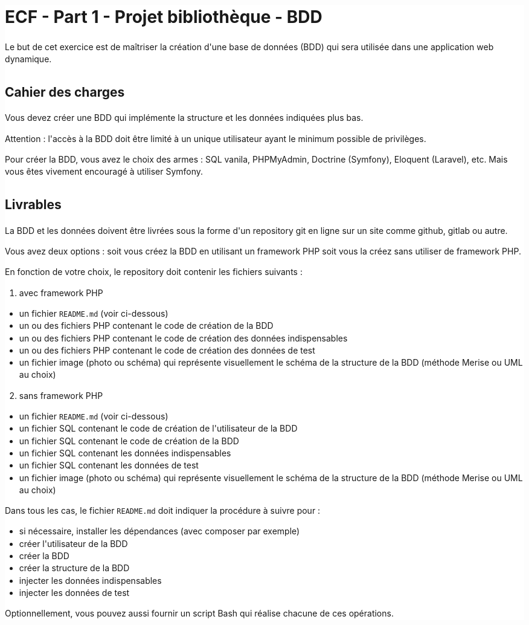 
# ECF - Part 1 - Projet bibliothèque - BDD

Le but de cet exercice est de maîtriser la création d'une base de données (BDD) qui sera utilisée dans une application web dynamique.

## Cahier des charges

Vous devez créer une BDD qui implémente la structure et les données indiquées plus bas.

Attention : l'accès à la BDD doit être limité à un unique utilisateur ayant le minimum possible de privilèges.

Pour créer la BDD, vous avez le choix des armes : SQL vanila, PHPMyAdmin, Doctrine (Symfony), Eloquent (Laravel), etc.
Mais vous êtes vivement encouragé à utiliser Symfony.

## Livrables

La BDD et les données doivent être livrées sous la forme d'un repository git en ligne sur un site comme github, gitlab ou autre.

Vous avez deux options : soit vous créez la BDD en utilisant un framework PHP soit vous la créez sans utiliser de framework PHP.

En fonction de votre choix, le repository doit contenir les fichiers suivants :

1. avec framework PHP
  - un fichier `README.md` (voir ci-dessous)
  - un ou des fichiers PHP contenant le code de création de la BDD
  - un ou des fichiers PHP contenant le code de création des données indispensables
  - un ou des fichiers PHP contenant le code de création des données de test
  - un fichier image (photo ou schéma) qui représente visuellement le schéma de la structure de la BDD (méthode Merise ou UML au choix)
2. sans framework PHP
  - un fichier `README.md` (voir ci-dessous)
  - un fichier SQL contenant le code de création de l'utilisateur de la BDD
  - un fichier SQL contenant le code de création de la BDD
  - un fichier SQL contenant les données indispensables
  - un fichier SQL contenant les données de test
  - un fichier image (photo ou schéma) qui représente visuellement le schéma de la structure de la BDD (méthode Merise ou UML au choix)

Dans tous les cas, le fichier `README.md` doit indiquer la procédure à suivre pour :

- si nécessaire, installer les dépendances (avec composer par exemple)
- créer l'utilisateur de la BDD
- créer la BDD
- créer la structure de la BDD
- injecter les données indispensables
- injecter les données de test

Optionnellement, vous pouvez aussi fournir un script Bash qui réalise chacune de ces opérations.
